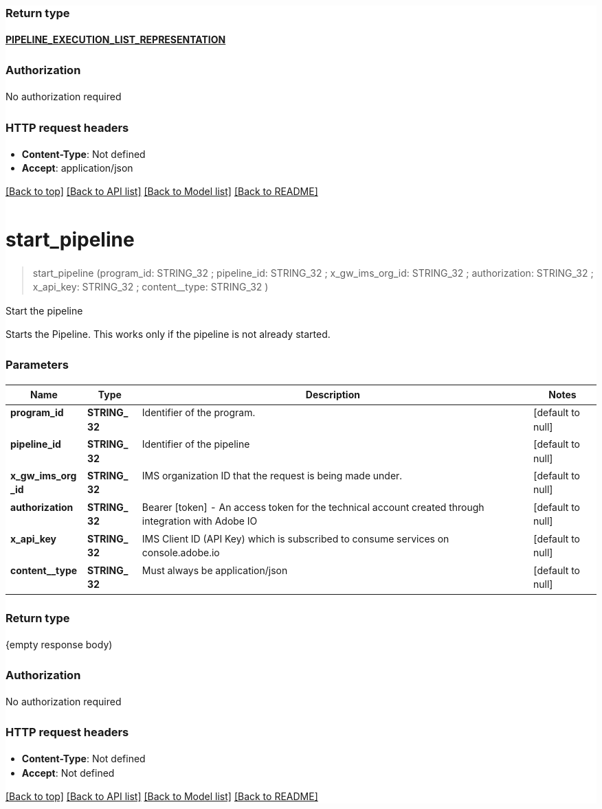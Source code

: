 ### Return type

[**PIPELINE_EXECUTION_LIST_REPRESENTATION**](PipelineExecutionListRepresentation.md)

### Authorization

No authorization required

### HTTP request headers

 - **Content-Type**: Not defined
 - **Accept**: application/json

[[Back to top]](#) [[Back to API list]](../README.md#documentation-for-api-endpoints) [[Back to Model list]](../README.md#documentation-for-models) [[Back to README]](../README.md)

# **start_pipeline**
> start_pipeline (program_id: STRING_32 ; pipeline_id: STRING_32 ; x_gw_ims_org_id: STRING_32 ; authorization: STRING_32 ; x_api_key: STRING_32 ; content__type: STRING_32 )
	

Start the pipeline

Starts the Pipeline. This works only if the pipeline is not already started.


### Parameters

Name | Type | Description  | Notes
------------- | ------------- | ------------- | -------------
 **program_id** | **STRING_32**| Identifier of the program. | [default to null]
 **pipeline_id** | **STRING_32**| Identifier of the pipeline | [default to null]
 **x_gw_ims_org_id** | **STRING_32**| IMS organization ID that the request is being made under. | [default to null]
 **authorization** | **STRING_32**| Bearer [token] - An access token for the technical account created through integration with Adobe IO | [default to null]
 **x_api_key** | **STRING_32**| IMS Client ID (API Key) which is subscribed to consume services on console.adobe.io | [default to null]
 **content__type** | **STRING_32**| Must always be application/json | [default to null]

### Return type

{empty response body)

### Authorization

No authorization required

### HTTP request headers

 - **Content-Type**: Not defined
 - **Accept**: Not defined

[[Back to top]](#) [[Back to API list]](../README.md#documentation-for-api-endpoints) [[Back to Model list]](../README.md#documentation-for-models) [[Back to README]](../README.md)
